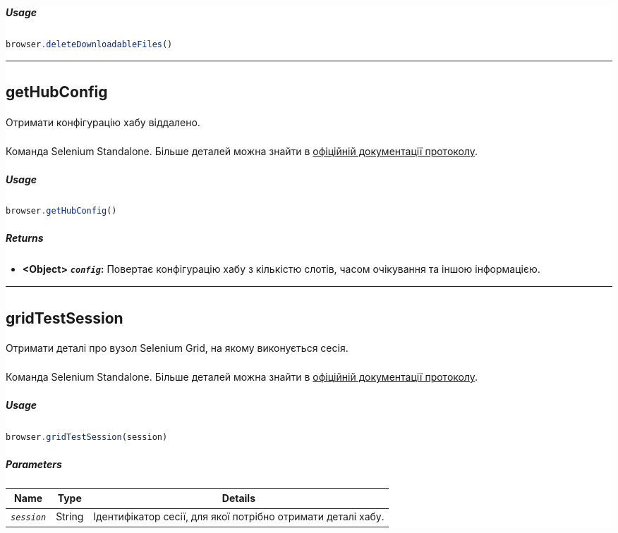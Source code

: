 ##### Usage

```js
browser.deleteDownloadableFiles()
```



---

## getHubConfig
Отримати конфігурацію хабу віддалено.<br /><br />Команда Selenium Standalone. Більше деталей можна знайти в [офіційній документації протоколу](https://github.com/nicegraham/selenium-grid2-api#gridapihub).

##### Usage

```js
browser.getHubConfig()
```


##### Returns

- **&lt;Object&gt;**
            **<code><var>config</var></code>:** Повертає конфігурацію хабу з кількістю слотів, часом очікування та іншою інформацією.


---

## gridTestSession
Отримати деталі про вузол Selenium Grid, на якому виконується сесія.<br /><br />Команда Selenium Standalone. Більше деталей можна знайти в [офіційній документації протоколу](https://github.com/nicegraham/selenium-grid2-api#gridapitestsession).

##### Usage

```js
browser.gridTestSession(session)
```


##### Parameters

<table>
  <thead>
    <tr>
      <th>Name</th><th>Type</th><th>Details</th>
    </tr>
  </thead>
  <tbody>
    <tr>
      <td><code><var>session</var></code></td>
      <td>String</td>
      <td>Ідентифікатор сесії, для якої потрібно отримати деталі хабу.</td>
    </tr>
  </tbody>
</table>
